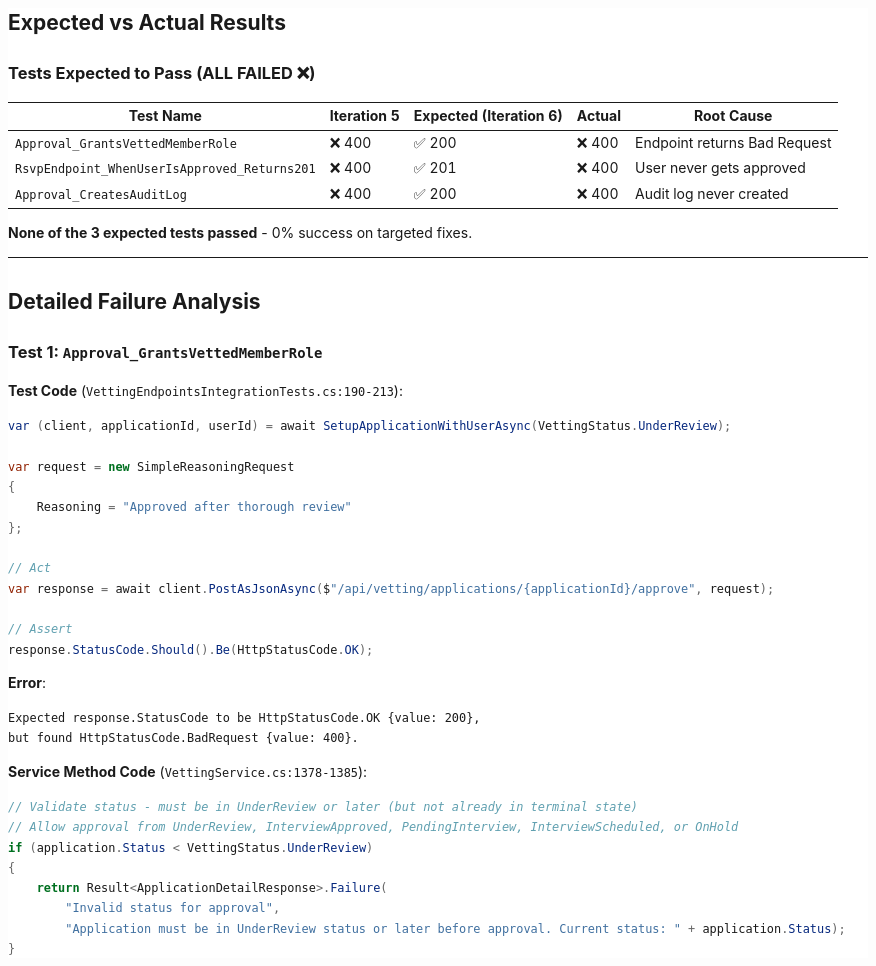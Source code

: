 
## Expected vs Actual Results

### Tests Expected to Pass (ALL FAILED ❌)

| Test Name | Iteration 5 | Expected (Iteration 6) | Actual | Root Cause |
|-----------|-------------|------------------------|--------|------------|
| `Approval_GrantsVettedMemberRole` | ❌ 400 | ✅ 200 | ❌ 400 | Endpoint returns Bad Request |
| `RsvpEndpoint_WhenUserIsApproved_Returns201` | ❌ 400 | ✅ 201 | ❌ 400 | User never gets approved |
| `Approval_CreatesAuditLog` | ❌ 400 | ✅ 200 | ❌ 400 | Audit log never created |

**None of the 3 expected tests passed** - 0% success on targeted fixes.

---

## Detailed Failure Analysis

### Test 1: `Approval_GrantsVettedMemberRole`

**Test Code** (`VettingEndpointsIntegrationTests.cs:190-213`):
```csharp
var (client, applicationId, userId) = await SetupApplicationWithUserAsync(VettingStatus.UnderReview);

var request = new SimpleReasoningRequest
{
    Reasoning = "Approved after thorough review"
};

// Act
var response = await client.PostAsJsonAsync($"/api/vetting/applications/{applicationId}/approve", request);

// Assert
response.StatusCode.Should().Be(HttpStatusCode.OK);
```

**Error**:
```
Expected response.StatusCode to be HttpStatusCode.OK {value: 200},
but found HttpStatusCode.BadRequest {value: 400}.
```

**Service Method Code** (`VettingService.cs:1378-1385`):
```csharp
// Validate status - must be in UnderReview or later (but not already in terminal state)
// Allow approval from UnderReview, InterviewApproved, PendingInterview, InterviewScheduled, or OnHold
if (application.Status < VettingStatus.UnderReview)
{
    return Result<ApplicationDetailResponse>.Failure(
        "Invalid status for approval",
        "Application must be in UnderReview status or later before approval. Current status: " + application.Status);
}
```
